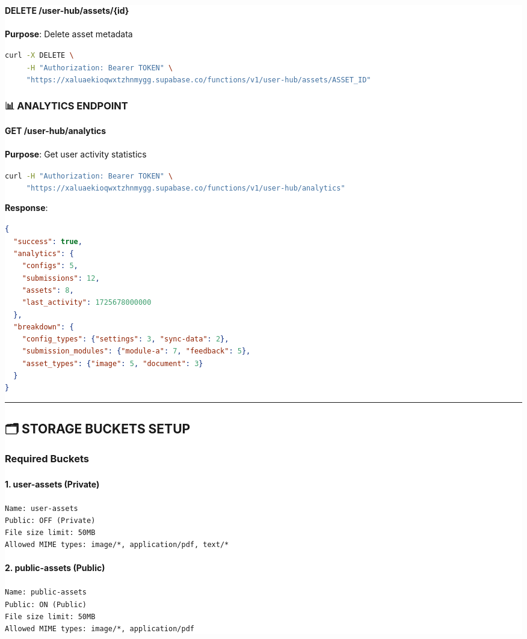 #### **DELETE /user-hub/assets/{id}**
**Purpose**: Delete asset metadata
```bash
curl -X DELETE \
     -H "Authorization: Bearer TOKEN" \
     "https://xaluaekioqwxtzhnmygg.supabase.co/functions/v1/user-hub/assets/ASSET_ID"
```

### **📊 ANALYTICS ENDPOINT**

#### **GET /user-hub/analytics**
**Purpose**: Get user activity statistics
```bash
curl -H "Authorization: Bearer TOKEN" \
     "https://xaluaekioqwxtzhnmygg.supabase.co/functions/v1/user-hub/analytics"
```
**Response**:
```json
{
  "success": true,
  "analytics": {
    "configs": 5,
    "submissions": 12,
    "assets": 8,
    "last_activity": 1725678000000
  },
  "breakdown": {
    "config_types": {"settings": 3, "sync-data": 2},
    "submission_modules": {"module-a": 7, "feedback": 5},
    "asset_types": {"image": 5, "document": 3}
  }
}
```

---

## 🗂️ STORAGE BUCKETS SETUP

### **Required Buckets**

#### **1. user-assets** (Private)
```
Name: user-assets
Public: OFF (Private)
File size limit: 50MB
Allowed MIME types: image/*, application/pdf, text/*
```

#### **2. public-assets** (Public)
```
Name: public-assets  
Public: ON (Public)
File size limit: 50MB
Allowed MIME types: image/*, application/pdf
```
